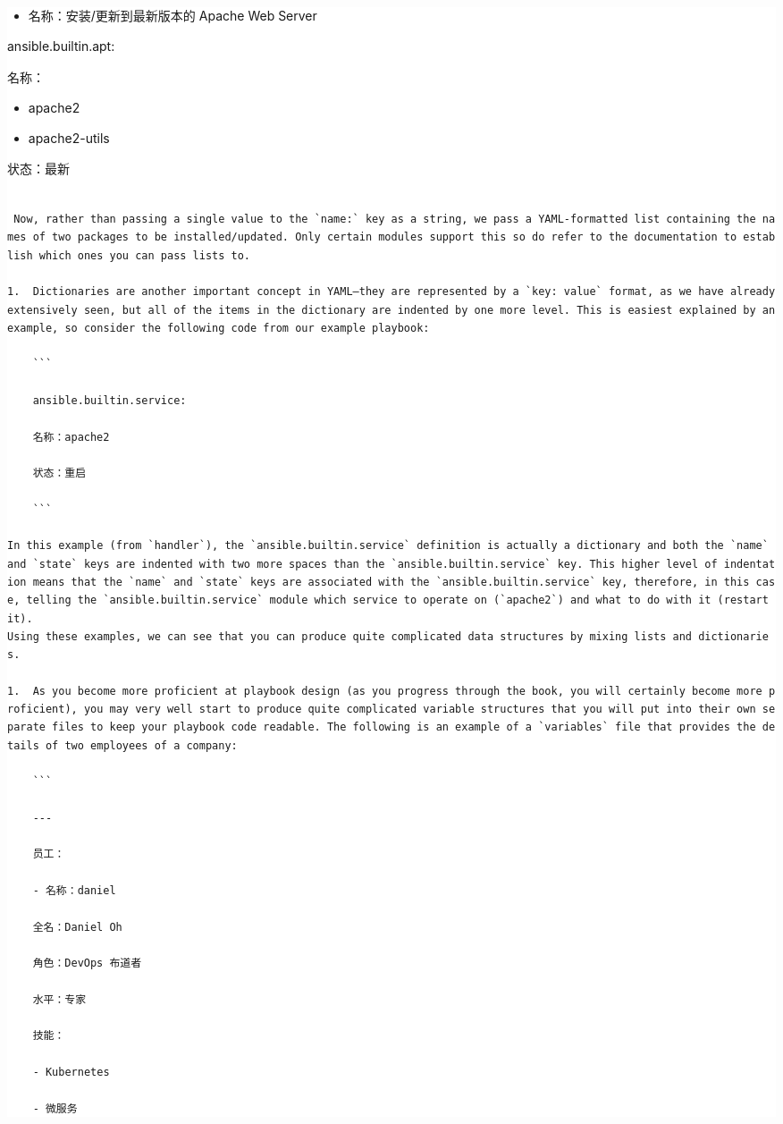 - 名称：安装/更新到最新版本的 Apache Web Server

ansible.builtin.apt:

名称：

- apache2

- apache2-utils

状态：最新

```

 Now, rather than passing a single value to the `name:` key as a string, we pass a YAML-formatted list containing the names of two packages to be installed/updated. Only certain modules support this so do refer to the documentation to establish which ones you can pass lists to.

1.  Dictionaries are another important concept in YAML—they are represented by a `key: value` format, as we have already extensively seen, but all of the items in the dictionary are indented by one more level. This is easiest explained by an example, so consider the following code from our example playbook:

    ```

    ansible.builtin.service:

    名称：apache2

    状态：重启

    ```

In this example (from `handler`), the `ansible.builtin.service` definition is actually a dictionary and both the `name` and `state` keys are indented with two more spaces than the `ansible.builtin.service` key. This higher level of indentation means that the `name` and `state` keys are associated with the `ansible.builtin.service` key, therefore, in this case, telling the `ansible.builtin.service` module which service to operate on (`apache2`) and what to do with it (restart it).
Using these examples, we can see that you can produce quite complicated data structures by mixing lists and dictionaries.

1.  As you become more proficient at playbook design (as you progress through the book, you will certainly become more proficient), you may very well start to produce quite complicated variable structures that you will put into their own separate files to keep your playbook code readable. The following is an example of a `variables` file that provides the details of two employees of a company:

    ```

    ---

    员工：

    - 名称：daniel

    全名：Daniel Oh

    角色：DevOps 布道者

    水平：专家

    技能：

    - Kubernetes

    - 微服务

```